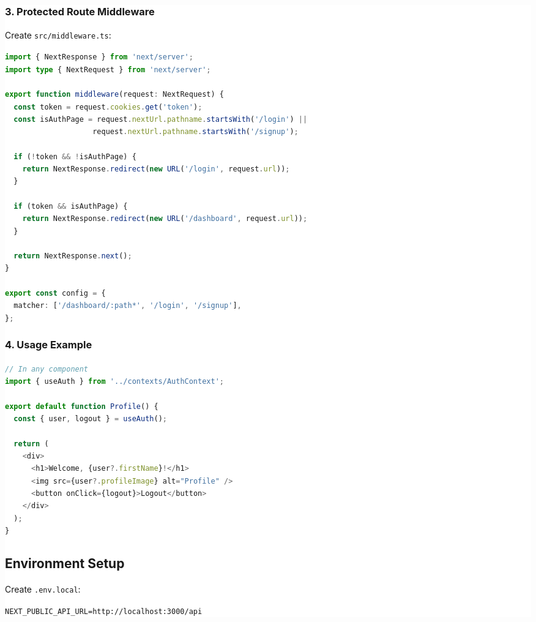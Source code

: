 ### 3. Protected Route Middleware

Create `src/middleware.ts`:

```typescript
import { NextResponse } from 'next/server';
import type { NextRequest } from 'next/server';

export function middleware(request: NextRequest) {
  const token = request.cookies.get('token');
  const isAuthPage = request.nextUrl.pathname.startsWith('/login') || 
                    request.nextUrl.pathname.startsWith('/signup');

  if (!token && !isAuthPage) {
    return NextResponse.redirect(new URL('/login', request.url));
  }

  if (token && isAuthPage) {
    return NextResponse.redirect(new URL('/dashboard', request.url));
  }

  return NextResponse.next();
}

export const config = {
  matcher: ['/dashboard/:path*', '/login', '/signup'],
};
```

### 4. Usage Example

```typescript
// In any component
import { useAuth } from '../contexts/AuthContext';

export default function Profile() {
  const { user, logout } = useAuth();

  return (
    <div>
      <h1>Welcome, {user?.firstName}!</h1>
      <img src={user?.profileImage} alt="Profile" />
      <button onClick={logout}>Logout</button>
    </div>
  );
}
```

## Environment Setup

Create `.env.local`:
```env
NEXT_PUBLIC_API_URL=http://localhost:3000/api
```
